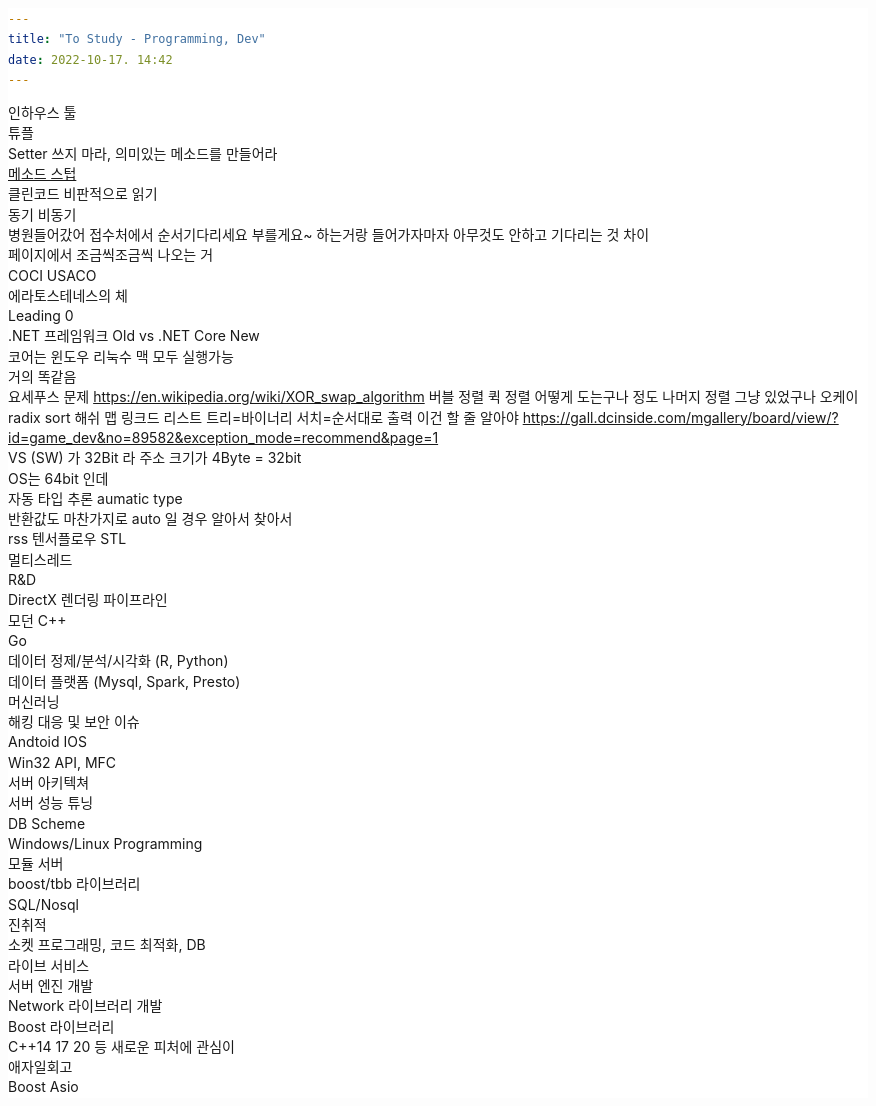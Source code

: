 ```yaml
---
title: "To Study - Programming, Dev"
date: 2022-10-17. 14:42
---
```


인하우스 툴  
튜플  
Setter 쓰지 마라, 의미있는 메소드를 만들어라  
[메소드 스텁](https://ko.wikipedia.org/wiki/%EB%A9%94%EC%86%8C%EB%93%9C_%EC%8A%A4%ED%85%81)  
클린코드 비판적으로 읽기  
동기 비동기  
병원들어갔어 접수처에서 순서기다리세요 부를게요~ 하는거랑 들어가자마자 아무것도 안하고 기다리는 것 차이  
페이지에서 조금씩조금씩 나오는 거  
COCI USACO  
에라토스테네스의 체  
Leading 0  
.NET 프레임워크 Old vs .NET Core New  
코어는 윈도우 리눅수 맥 모두 실행가능  
거의 똑같음  
요세푸스 문제
<https://en.wikipedia.org/wiki/XOR_swap_algorithm>
버블 정렬
퀵 정렬 어떻게 도는구나 정도
나머지 정렬 그냥 있었구나 오케이
radix sort
해쉬 맵 링크드 리스트 트리=바이너리 서치=순서대로 출력 이건 할 줄 알아야
<https://gall.dcinside.com/mgallery/board/view/?id=game_dev&no=89582&exception_mode=recommend&page=1>  
VS (SW) 가 32Bit 라 주소 크기가 4Byte = 32bit  
OS는 64bit 인데  
자동 타입 추론 aumatic type  
반환값도 마찬가지로 auto 일 경우 알아서 찾아서  
rss
텐서플로우
STL  
멀티스레드  
R&D  
DirectX 렌더링 파이프라인  
모던 C++  
Go  
데이터 정제/분석/시각화 (R, Python)  
데이터 플랫폼 (Mysql, Spark, Presto)  
머신러닝  
해킹 대응 및 보안 이슈  
Andtoid IOS  
Win32 API, MFC  
서버 아키텍쳐  
서버 성능 튜닝  
DB Scheme  
Windows/Linux Programming  
모듈 서버  
boost/tbb 라이브러리  
SQL/Nosql  
진취적  
소켓 프로그래밍, 코드 최적화, DB  
라이브 서비스  
서버 엔진 개발  
Network 라이브러리 개발  
Boost 라이브러리  
C++14 17 20 등 새로운 피처에 관심이  
애자일회고  
Boost Asio  